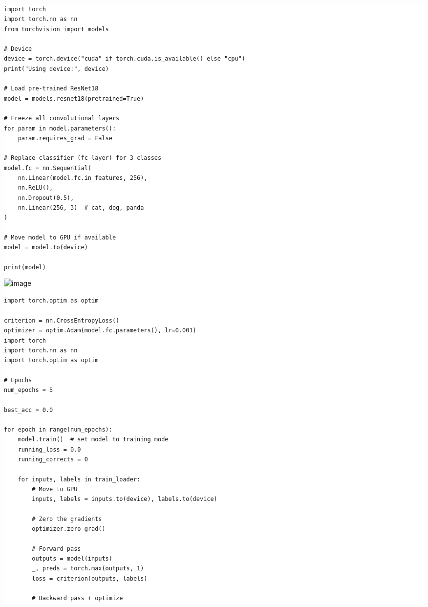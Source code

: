 ```
import torch
import torch.nn as nn
from torchvision import models

# Device
device = torch.device("cuda" if torch.cuda.is_available() else "cpu")
print("Using device:", device)

# Load pre-trained ResNet18
model = models.resnet18(pretrained=True)

# Freeze all convolutional layers
for param in model.parameters():
    param.requires_grad = False

# Replace classifier (fc layer) for 3 classes
model.fc = nn.Sequential(
    nn.Linear(model.fc.in_features, 256),
    nn.ReLU(),
    nn.Dropout(0.5),
    nn.Linear(256, 3)  # cat, dog, panda
)

# Move model to GPU if available
model = model.to(device)

print(model)
```

<img width="767" height="335" alt="image" src="https://github.com/user-attachments/assets/51bdafa2-8145-429e-a720-1d95120579f7" />

```
import torch.optim as optim

criterion = nn.CrossEntropyLoss()
optimizer = optim.Adam(model.fc.parameters(), lr=0.001)
import torch
import torch.nn as nn
import torch.optim as optim

# Epochs
num_epochs = 5

best_acc = 0.0

for epoch in range(num_epochs):
    model.train()  # set model to training mode
    running_loss = 0.0
    running_corrects = 0

    for inputs, labels in train_loader:
        # Move to GPU
        inputs, labels = inputs.to(device), labels.to(device)

        # Zero the gradients
        optimizer.zero_grad()

        # Forward pass
        outputs = model(inputs)
        _, preds = torch.max(outputs, 1)
        loss = criterion(outputs, labels)

        # Backward pass + optimize
```
